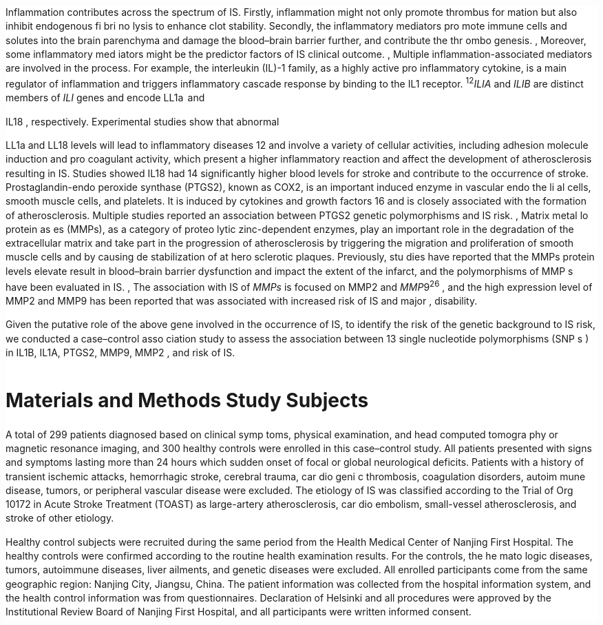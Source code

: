 Inflammation contributes across the spectrum of IS. Firstly, inflammation might not only promote thrombus for­ mation but also inhibit endogenous fi bri no lysis to enhance  clot stability. Secondly, the inflammatory mediators pro­ mote immune cells and solutes into the brain parenchyma  and damage the blood–brain barrier further, and contribute  the thr ombo genesis. , Moreover, some inflammatory med­ iators might be the predictor factors of IS clinical  outcome. , Multiple inflammation-associated mediators  are involved in the process. For example, the interleukin  (IL)-1 family, as a highly active pro inflammatory cytokine, is  a main regulator of inflammation and triggers inflammatory  cascade response by binding to the IL1 receptor.  $^{12}I L I A$    and   $I L I B$    are distinct members of  $I L I$    genes and encode  $\operatorname{LL1a}$   and 

  $\mathrm{{IL18}}$  , respectively. Experimental studies show that abnormal 

  $\mathrm{LL1a}$   and   $\mathrm{LL18}$   levels will lead to inflammatory diseases 12  and involve a variety of cellular activities, including adhesion  molecule induction and pro coagulant activity, which present  a higher inflammatory reaction and affect the development of  atherosclerosis resulting in IS. Studies showed   $\mathrm{{IL18}}$   had  14  significantly higher blood levels for stroke and contribute  to the occurrence of stroke. Prostaglandin-endo peroxide  synthase (PTGS2), known as COX2, is an important induced  enzyme in vascular endo the li al cells, smooth muscle cells,  and platelets. It is induced by cytokines and growth factors 16  and is closely associated with the formation of  atherosclerosis. Multiple studies reported an association  between  PTGS2  genetic polymorphisms and IS risk. , Matrix metal lo protein as es (MMPs), as a category of proteo­ lytic zinc-dependent enzymes, play an important role in the  degradation of the extracellular matrix and take part in the  progression of atherosclerosis by triggering the migration  and proliferation of smooth muscle cells and by causing  de stabilization of at hero sclerotic plaques. Previously, stu­ dies have reported that the MMPs protein levels elevate result  in blood–brain barrier dysfunction and impact the extent of  the infarct, and the polymorphisms of  MMP s have been  evaluated in IS. , The association with IS of   $M M P s$    is  focused on  MMP2  and   $M M P9^{26}$  , and the high expression  level of MMP2 and MMP9 has been reported that was  associated  with  increased  risk  of  IS  and  major  , disability.  

Given the putative role of the above gene involved in  the occurrence of IS, to identify the risk of the genetic  background to IS risk, we conducted a case–control asso­ ciation study to assess the association between 13 single  nucleotide polymorphisms (SNP s ) in  IL1B, IL1A, PTGS2,  MMP9, MMP2 , and risk of IS.  

# Materials and Methods Study Subjects  

A total of 299 patients diagnosed based on clinical symp­ toms, physical examination, and head computed tomogra­ phy or magnetic resonance imaging, and 300 healthy  controls were enrolled in this case–control study. All  patients presented with signs and symptoms lasting more  than 24 hours which sudden onset of focal or global  neurological deficits. Patients with a history of transient  ischemic attacks, hemorrhagic stroke, cerebral trauma,  car dio geni c thrombosis, coagulation disorders, autoim­ mune disease, tumors, or peripheral vascular disease  were excluded. The etiology of IS was classified according  to the Trial of Org 10172 in Acute Stroke Treatment  (TOAST) as large-artery atherosclerosis, car dio embolism,  small-vessel atherosclerosis, and stroke of other etiology.  

Healthy control subjects were recruited during the same  period from the Health Medical Center of Nanjing First  Hospital. The healthy controls were confirmed according to  the routine health examination results. For the controls, the  he mato logic diseases, tumors, autoimmune diseases, liver  ailments, and genetic diseases were excluded. All enrolled  participants come from the same geographic region: Nanjing  City, Jiangsu, China. The patient information was collected  from the hospital information system, and the health control  information was from questionnaires. Declaration of  Helsinki and all procedures were approved by the  Institutional Review Board of Nanjing First Hospital, and  all participants were written informed consent.  
